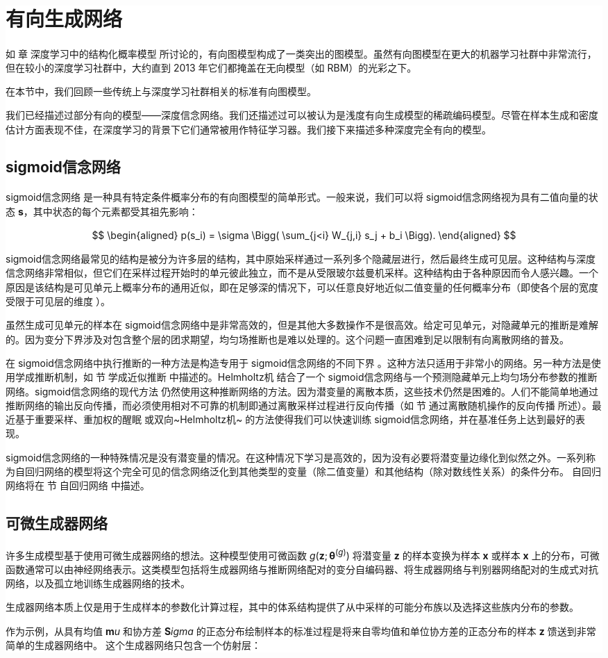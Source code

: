 
# 有向生成网络


如 章 深度学习中的结构化概率模型 所讨论的，有向图模型构成了一类突出的图模型。虽然有向图模型在更大的机器学习社群中非常流行，但在较小的深度学习社群中，大约直到 2013 年它们都掩盖在无向模型（如 RBM）的光彩之下。

在本节中，我们回顾一些传统上与深度学习社群相关的标准有向图模型。

我们已经描述过部分有向的模型——深度信念网络。我们还描述过可以被认为是浅度有向生成模型的稀疏编码模型。尽管在样本生成和密度估计方面表现不佳，在深度学习的背景下它们通常被用作特征学习器。我们接下来描述多种深度完全有向的模型。




## sigmoid信念网络


sigmoid信念网络 是一种具有特定条件概率分布的有向图模型的简单形式。一般来说，我们可以将 sigmoid信念网络视为具有二值向量的状态 $\boldsymbol s$，其中状态的每个元素都受其祖先影响：


$$
\begin{aligned}
p(s_i) = \sigma \Bigg( \sum_{j<i} W_{j,i} s_j + b_i \Bigg).
\end{aligned}
$$

sigmoid信念网络最常见的结构是被分为许多层的结构，其中原始采样通过一系列多个隐藏层进行，然后最终生成可见层。这种结构与深度信念网络非常相似，但它们在采样过程开始时的单元彼此独立，而不是从受限玻尔兹曼机采样。这种结构由于各种原因而令人感兴趣。一个原因是该结构是可见单元上概率分布的通用近似，即在足够深的情况下，可以任意良好地近似二值变量的任何概率分布（即使各个层的宽度受限于可见层的维度 ）。


虽然生成可见单元的样本在 sigmoid信念网络中是非常高效的，但是其他大多数操作不是很高效。给定可见单元，对隐藏单元的推断是难解的。因为变分下界涉及对包含整个层的团求期望，均匀场推断也是难以处理的。这个问题一直困难到足以限制有向离散网络的普及。


在 sigmoid信念网络中执行推断的一种方法是构造专用于 sigmoid信念网络的不同下界 。这种方法只适用于非常小的网络。另一种方法是使用学成推断机制，如 节 学成近似推断 中描述的。Helmholtz机  结合了一个 sigmoid信念网络与一个预测隐藏单元上均匀场分布参数的推断网络。sigmoid信念网络的现代方法 仍然使用这种推断网络的方法。因为潜变量的离散本质，这些技术仍然是困难的。人们不能简单地通过推断网络的输出反向传播，而必须使用相对不可靠的机制即通过离散采样过程进行反向传播（如 节 通过离散随机操作的反向传播 所述）。最近基于重要采样、重加权的醒眠 或双向~Helmholtz机~ 的方法使得我们可以快速训练 sigmoid信念网络，并在基准任务上达到最好的表现。

sigmoid信念网络的一种特殊情况是没有潜变量的情况。在这种情况下学习是高效的，因为没有必要将潜变量边缘化到似然之外。一系列称为自回归网络的模型将这个完全可见的信念网络泛化到其他类型的变量（除二值变量）和其他结构（除对数线性关系）的条件分布。
自回归网络将在 节 自回归网络 中描述。



## 可微生成器网络


许多生成模型基于使用可微生成器网络的想法。这种模型使用可微函数 $g(\boldsymbol z;\boldsymbol \theta^{(g)})$ 将潜变量 $\mathbf z$ 的样本变换为样本 $\mathbf x$ 或样本 $\mathbf x$ 上的分布，可微函数通常可以由神经网络表示。这类模型包括将生成器网络与推断网络配对的变分自编码器、将生成器网络与判别器网络配对的生成式对抗网络，以及孤立地训练生成器网络的技术。


生成器网络本质上仅是用于生成样本的参数化计算过程，其中的体系结构提供了从中采样的可能分布族以及选择这些族内分布的参数。

作为示例，从具有均值 $\boldsymbol mu$ 和协方差 $\boldsymbol Sigma$ 的正态分布绘制样本的标准过程是将来自零均值和单位协方差的正态分布的样本 $\boldsymbol z$ 馈送到非常简单的生成器网络中。 这个生成器网络只包含一个仿射层：

